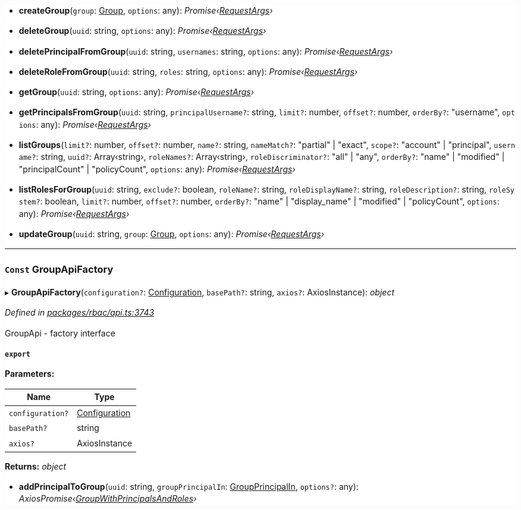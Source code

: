* **createGroup**(`group`: [Group](interfaces/group.md), `options`: any): *Promise‹[RequestArgs](interfaces/requestargs.md)›*

* **deleteGroup**(`uuid`: string, `options`: any): *Promise‹[RequestArgs](interfaces/requestargs.md)›*

* **deletePrincipalFromGroup**(`uuid`: string, `usernames`: string, `options`: any): *Promise‹[RequestArgs](interfaces/requestargs.md)›*

* **deleteRoleFromGroup**(`uuid`: string, `roles`: string, `options`: any): *Promise‹[RequestArgs](interfaces/requestargs.md)›*

* **getGroup**(`uuid`: string, `options`: any): *Promise‹[RequestArgs](interfaces/requestargs.md)›*

* **getPrincipalsFromGroup**(`uuid`: string, `principalUsername?`: string, `limit?`: number, `offset?`: number, `orderBy?`: "username", `options`: any): *Promise‹[RequestArgs](interfaces/requestargs.md)›*

* **listGroups**(`limit?`: number, `offset?`: number, `name?`: string, `nameMatch?`: "partial" | "exact", `scope?`: "account" | "principal", `username?`: string, `uuid?`: Array‹string›, `roleNames?`: Array‹string›, `roleDiscriminator?`: "all" | "any", `orderBy?`: "name" | "modified" | "principalCount" | "policyCount", `options`: any): *Promise‹[RequestArgs](interfaces/requestargs.md)›*

* **listRolesForGroup**(`uuid`: string, `exclude?`: boolean, `roleName?`: string, `roleDisplayName?`: string, `roleDescription?`: string, `roleSystem?`: boolean, `limit?`: number, `offset?`: number, `orderBy?`: "name" | "display_name" | "modified" | "policyCount", `options`: any): *Promise‹[RequestArgs](interfaces/requestargs.md)›*

* **updateGroup**(`uuid`: string, `group`: [Group](interfaces/group.md), `options`: any): *Promise‹[RequestArgs](interfaces/requestargs.md)›*

___

### `Const` GroupApiFactory

▸ **GroupApiFactory**(`configuration?`: [Configuration](classes/configuration.md), `basePath?`: string, `axios?`: AxiosInstance): *object*

*Defined in [packages/rbac/api.ts:3743](https://github.com/RedHatInsights/javascript-clients/blob/master/packages/rbac/api.ts#L3743)*

GroupApi - factory interface

**`export`** 

**Parameters:**

Name | Type |
------ | ------ |
`configuration?` | [Configuration](classes/configuration.md) |
`basePath?` | string |
`axios?` | AxiosInstance |

**Returns:** *object*

* **addPrincipalToGroup**(`uuid`: string, `groupPrincipalIn`: [GroupPrincipalIn](interfaces/groupprincipalin.md), `options?`: any): *AxiosPromise‹[GroupWithPrincipalsAndRoles](interfaces/groupwithprincipalsandroles.md)›*
